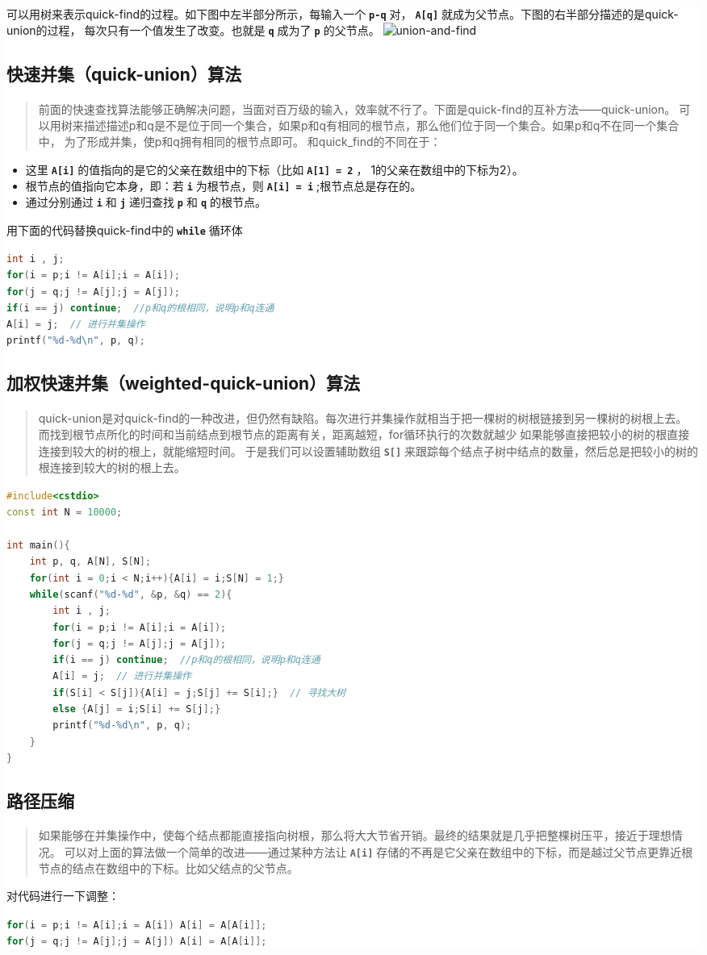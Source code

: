 
可以用树来表示quick-find的过程。如下图中左半部分所示，每输入一个 **`p-q`** 对， **`A[q]`** 就成为父节点。下图的右半部分描述的是quick-union的过程， 每次只有一个值发生了改变。也就是 **`q`** 成为了 **`p`** 的父节点。
![union-and-find](/images/algorithms_in_c/union-and-find.jpg)

## 快速并集（quick-union）算法

> 前面的快速查找算法能够正确解决问题，当面对百万级的输入，效率就不行了。下面是quick-find的互补方法——quick-union。
可以用树来描述描述p和q是不是位于同一个集合，如果p和q有相同的根节点，那么他们位于同一个集合。如果p和q不在同一个集合中，
为了形成并集，使p和q拥有相同的根节点即可。
> 和quick_find的不同在于：
* 这里 **`A[i]`** 的值指向的是它的父亲在数组中的下标（比如 **`A[1] = 2`** ， 1的父亲在数组中的下标为2）。
* 根节点的值指向它本身，即：若 **`i`** 为根节点，则 **`A[i] = i`** ;根节点总是存在的。
* 通过分别通过 **`i`** 和 **`j`** 递归查找 **`p`** 和 **`q`** 的根节点。

用下面的代码替换quick-find中的 **`while`** 循环体

```C++
int i , j;
for(i = p;i != A[i];i = A[i]);
for(j = q;j != A[j];j = A[j]);
if(i == j) continue;  //p和q的根相同，说明p和q连通
A[i] = j;  // 进行并集操作
printf("%d-%d\n", p, q);
```

## 加权快速并集（weighted-quick-union）算法

> quick-union是对quick-find的一种改进，但仍然有缺陷。每次进行并集操作就相当于把一棵树的树根链接到另一棵树的树根上去。
而找到根节点所化的时间和当前结点到根节点的距离有关，距离越短，for循环执行的次数就越少
如果能够直接把较小的树的根直接连接到较大的树的根上，就能缩短时间。
于是我们可以设置辅助数组 **`S[]`** 来跟踪每个结点子树中结点的数量，然后总是把较小的树的根连接到较大的树的根上去。

```C++
#include<cstdio>
const int N = 10000;

int main(){
    int p, q, A[N], S[N];
    for(int i = 0;i < N;i++){A[i] = i;S[N] = 1;}
    while(scanf("%d-%d", &p, &q) == 2){
        int i , j;
        for(i = p;i != A[i];i = A[i]);
        for(j = q;j != A[j];j = A[j]);
        if(i == j) continue;  //p和q的根相同，说明p和q连通
        A[i] = j;  // 进行并集操作
        if(S[i] < S[j]){A[i] = j;S[j] += S[i];}  // 寻找大树
        else {A[j] = i;S[i] += S[j];}
        printf("%d-%d\n", p, q);
    }
}
```

## 路径压缩

> 如果能够在并集操作中，使每个结点都能直接指向树根，那么将大大节省开销。最终的结果就是几乎把整棵树压平，接近于理想情况。
可以对上面的算法做一个简单的改进——通过某种方法让 **`A[i]`** 存储的不再是它父亲在数组中的下标，而是越过父节点更靠近根节点的结点在数组中的下标。比如父结点的父节点。

对代码进行一下调整：

```C++
for(i = p;i != A[i];i = A[i]) A[i] = A[A[i]];
for(j = q;j != A[j];j = A[j]) A[i] = A[A[i]];
```
